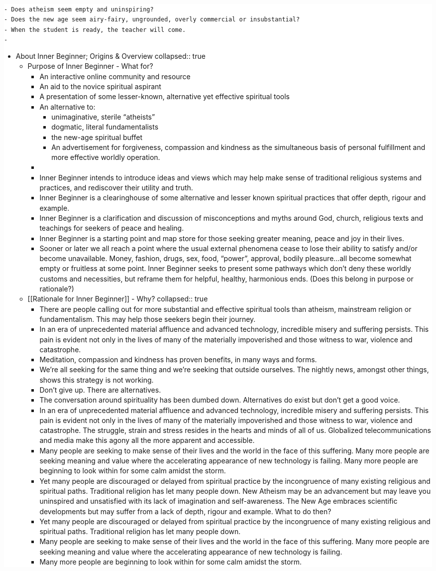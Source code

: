 	- Does atheism seem empty and uninspiring?
	- Does the new age seem airy-fairy, ungrounded, overly commercial or insubstantial?
	- When the student is ready, the teacher will come.
	-
- About Inner Beginner; Origins & Overview
  collapsed:: true
	- Purpose of Inner Beginner - What for?
		- An interactive online community and resource
		- An aid to the novice spiritual aspirant
		- A presentation of some lesser-known, alternative yet effective spiritual tools
		- An alternative to:
			- unimaginative, sterile “atheists”
			- dogmatic, literal fundamentalists
			- the new-age spiritual buffet
			- An advertisement for forgiveness, compassion and kindness as the simultaneous basis of personal fulfillment and more effective worldly operation.
		-
		- Inner Beginner intends to introduce ideas and views which may help make sense of traditional religious systems and practices, and rediscover their utility and truth.
		- Inner Beginner is a clearinghouse of some alternative and lesser known spiritual practices that offer depth, rigour and example.
		- Inner Beginner is a clarification and discussion of misconceptions and myths around God, church, religious texts and teachings for seekers of peace and healing.
		- Inner Beginner is a starting point and map store for those seeking greater meaning, peace and joy in their lives.
		- Sooner or later we all reach a point where the usual external phenomena cease to lose their ability to satisfy and/or become unavailable. Money, fashion, drugs, sex, food, “power”, approval, bodily pleasure…all become somewhat empty or fruitless at some point. Inner Beginner seeks to present some pathways which don’t deny these worldly customs and necessities, but reframe them for helpful, healthy, harmonious ends.
		  (Does this belong in purpose or rationale?)
	- [[Rationale for Inner Beginner]] - Why?
	  collapsed:: true
		- There are people calling out for more substantial and effective spiritual tools than atheism, mainstream religion or fundamentalism. This may help those seekers begin their journey.
		- In an era of unprecedented material affluence and advanced technology, incredible misery and suffering persists. This pain is evident not only in the lives of many of the materially impoverished and those witness to war, violence and catastrophe.
		- Meditation, compassion and kindness has proven benefits, in many ways and forms.
		- We’re all seeking for the same thing and we’re seeking that outside ourselves. The nightly news, amongst other things, shows this strategy is not working.
		- Don’t give up. There are alternatives.
		- The conversation around spirituality has been dumbed down. Alternatives do exist but don’t get a good voice.
		- In an era of unprecedented material affluence and advanced technology, incredible misery and suffering persists. This pain is evident not only in the lives of many of the materially impoverished and those witness to war, violence and catastrophe. The struggle, strain and stress resides in the hearts and minds of all of us. Globalized telecommunications and media make this agony all the more apparent and accessible.
		- Many people are seeking to make sense of their lives and the world in the face of this suffering. Many more people are seeking meaning and value where the accelerating appearance of new technology is failing. Many more people are beginning to look within for some calm amidst the storm.
		- Yet many people are discouraged or delayed from spiritual practice by the incongruence of many existing religious and spiritual paths. Traditional religion has let many people down. New Atheism may be an advancement but may leave you uninspired and unsatisfied with its lack of imagination and self-awareness. The New Age embraces scientific developments but may suffer from a lack of depth, rigour and example. What to do then?
		- Yet many people are discouraged or delayed from spiritual practice by the incongruence of many existing religious and spiritual paths. Traditional religion has let many people down.
		- Many people are seeking to make sense of their lives and the world in the face of this suffering. Many more people are seeking meaning and value where the accelerating appearance of new technology is failing.
		- Many more people are beginning to look within for some calm amidst the storm.